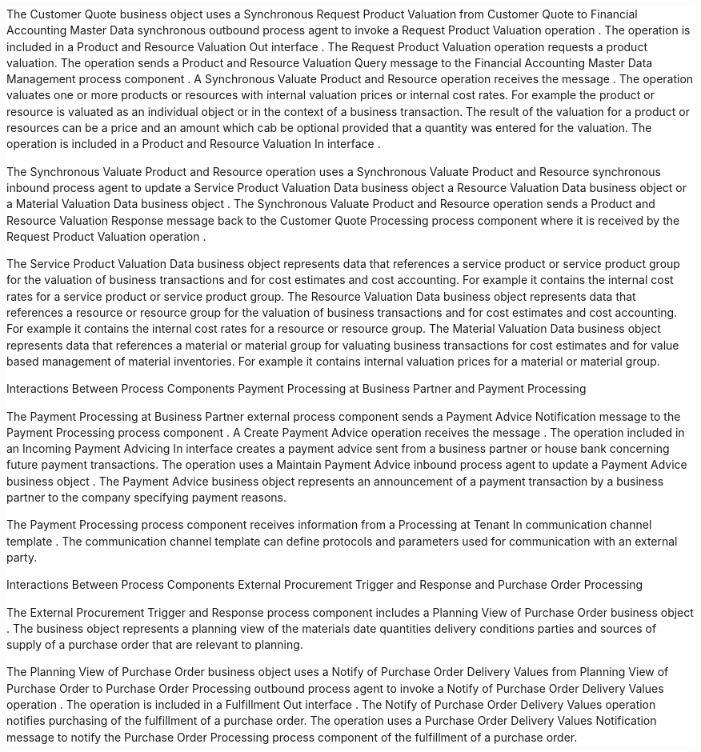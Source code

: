 The Customer Quote business object uses a Synchronous Request Product Valuation from Customer Quote to Financial Accounting Master Data synchronous outbound process agent to invoke a Request Product Valuation operation . The operation is included in a Product and Resource Valuation Out interface . The Request Product Valuation operation requests a product valuation. The operation sends a Product and Resource Valuation Query message to the Financial Accounting Master Data Management process component . A Synchronous Valuate Product and Resource operation receives the message . The operation valuates one or more products or resources with internal valuation prices or internal cost rates. For example the product or resource is valuated as an individual object or in the context of a business transaction. The result of the valuation for a product or resources can be a price and an amount which cab be optional provided that a quantity was entered for the valuation. The operation is included in a Product and Resource Valuation In interface .

The Synchronous Valuate Product and Resource operation uses a Synchronous Valuate Product and Resource synchronous inbound process agent to update a Service Product Valuation Data business object a Resource Valuation Data business object or a Material Valuation Data business object . The Synchronous Valuate Product and Resource operation sends a Product and Resource Valuation Response message back to the Customer Quote Processing process component where it is received by the Request Product Valuation operation .

The Service Product Valuation Data business object represents data that references a service product or service product group for the valuation of business transactions and for cost estimates and cost accounting. For example it contains the internal cost rates for a service product or service product group. The Resource Valuation Data business object represents data that references a resource or resource group for the valuation of business transactions and for cost estimates and cost accounting. For example it contains the internal cost rates for a resource or resource group. The Material Valuation Data business object represents data that references a material or material group for valuating business transactions for cost estimates and for value based management of material inventories. For example it contains internal valuation prices for a material or material group.

Interactions Between Process Components Payment Processing at Business Partner and Payment Processing 

The Payment Processing at Business Partner external process component sends a Payment Advice Notification message to the Payment Processing process component . A Create Payment Advice operation receives the message . The operation included in an Incoming Payment Advicing In interface creates a payment advice sent from a business partner or house bank concerning future payment transactions. The operation uses a Maintain Payment Advice inbound process agent to update a Payment Advice business object . The Payment Advice business object represents an announcement of a payment transaction by a business partner to the company specifying payment reasons.

The Payment Processing process component receives information from a Processing at Tenant In communication channel template . The communication channel template can define protocols and parameters used for communication with an external party.

Interactions Between Process Components External Procurement Trigger and Response and Purchase Order Processing 

The External Procurement Trigger and Response process component includes a Planning View of Purchase Order business object . The business object represents a planning view of the materials date quantities delivery conditions parties and sources of supply of a purchase order that are relevant to planning.

The Planning View of Purchase Order business object uses a Notify of Purchase Order Delivery Values from Planning View of Purchase Order to Purchase Order Processing outbound process agent to invoke a Notify of Purchase Order Delivery Values operation . The operation is included in a Fulfillment Out interface . The Notify of Purchase Order Delivery Values operation notifies purchasing of the fulfillment of a purchase order. The operation uses a Purchase Order Delivery Values Notification message to notify the Purchase Order Processing process component of the fulfillment of a purchase order.
